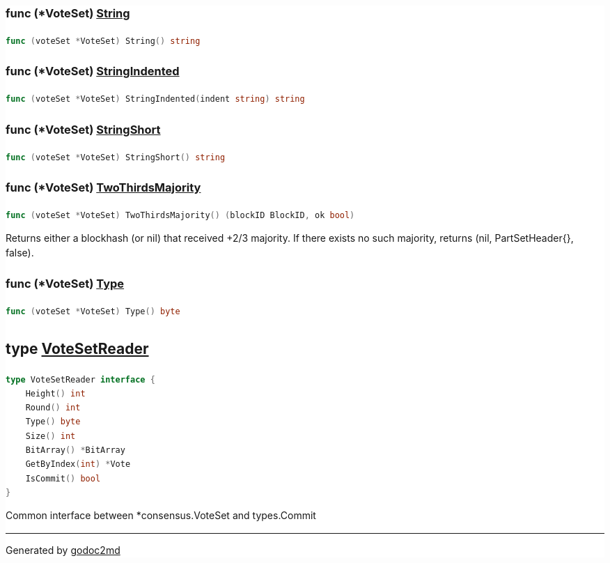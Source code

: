 

### <a name="VoteSet.String">func</a> (\*VoteSet) [String](/src/target/vote_set.go?s=11541:11580#L403)
``` go
func (voteSet *VoteSet) String() string
```



### <a name="VoteSet.StringIndented">func</a> (\*VoteSet) [StringIndented](/src/target/vote_set.go?s=11668:11728#L410)
``` go
func (voteSet *VoteSet) StringIndented(indent string) string
```



### <a name="VoteSet.StringShort">func</a> (\*VoteSet) [StringShort](/src/target/vote_set.go?s=12185:12229#L432)
``` go
func (voteSet *VoteSet) StringShort() string
```



### <a name="VoteSet.TwoThirdsMajority">func</a> (\*VoteSet) [TwoThirdsMajority](/src/target/vote_set.go?s=11271:11341#L390)
``` go
func (voteSet *VoteSet) TwoThirdsMajority() (blockID BlockID, ok bool)
```
Returns either a blockhash (or nil) that received +2/3 majority.
If there exists no such majority, returns (nil, PartSetHeader{}, false).




### <a name="VoteSet.Type">func</a> (\*VoteSet) [Type](/src/target/vote_set.go?s=3078:3113#L92)
``` go
func (voteSet *VoteSet) Type() byte
```



## <a name="VoteSetReader">type</a> [VoteSetReader](/src/target/vote_set.go?s=14405:14551#L509)
``` go
type VoteSetReader interface {
    Height() int
    Round() int
    Type() byte
    Size() int
    BitArray() *BitArray
    GetByIndex(int) *Vote
    IsCommit() bool
}
```
Common interface between *consensus.VoteSet and types.Commit














- - -
Generated by [godoc2md](http://godoc.org/github.com/davecheney/godoc2md)

